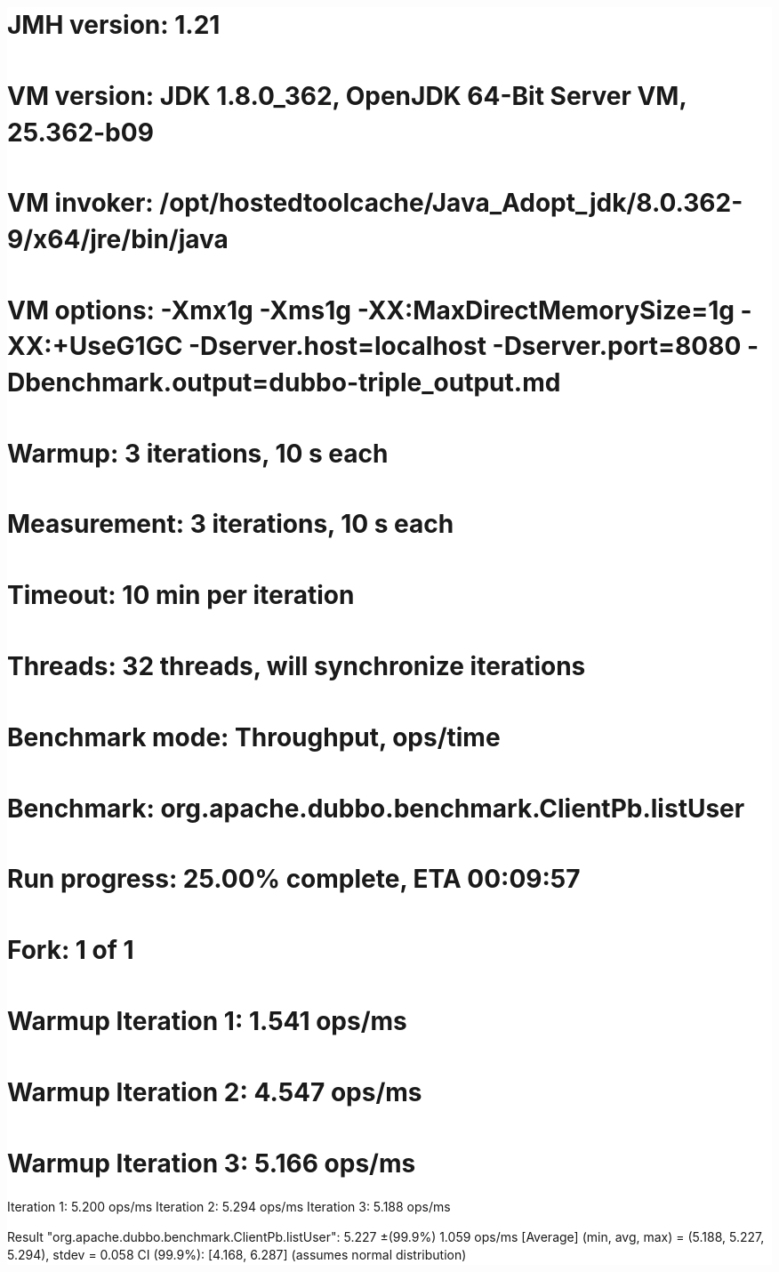 
# JMH version: 1.21
# VM version: JDK 1.8.0_362, OpenJDK 64-Bit Server VM, 25.362-b09
# VM invoker: /opt/hostedtoolcache/Java_Adopt_jdk/8.0.362-9/x64/jre/bin/java
# VM options: -Xmx1g -Xms1g -XX:MaxDirectMemorySize=1g -XX:+UseG1GC -Dserver.host=localhost -Dserver.port=8080 -Dbenchmark.output=dubbo-triple_output.md
# Warmup: 3 iterations, 10 s each
# Measurement: 3 iterations, 10 s each
# Timeout: 10 min per iteration
# Threads: 32 threads, will synchronize iterations
# Benchmark mode: Throughput, ops/time
# Benchmark: org.apache.dubbo.benchmark.ClientPb.listUser

# Run progress: 25.00% complete, ETA 00:09:57
# Fork: 1 of 1
# Warmup Iteration   1: 1.541 ops/ms
# Warmup Iteration   2: 4.547 ops/ms
# Warmup Iteration   3: 5.166 ops/ms
Iteration   1: 5.200 ops/ms
Iteration   2: 5.294 ops/ms
Iteration   3: 5.188 ops/ms


Result "org.apache.dubbo.benchmark.ClientPb.listUser":
  5.227 ±(99.9%) 1.059 ops/ms [Average]
  (min, avg, max) = (5.188, 5.227, 5.294), stdev = 0.058
  CI (99.9%): [4.168, 6.287] (assumes normal distribution)
